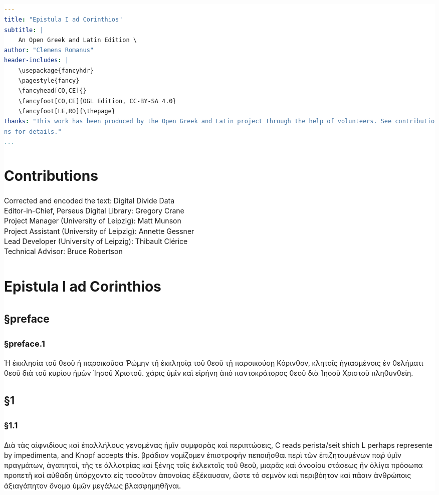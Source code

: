 ```yaml
---
title: "Epistula I ad Corinthios"
subtitle: |
	An Open Greek and Latin Edition \ 
author: "Clemens Romanus"
header-includes: | 
	\usepackage{fancyhdr}
	\pagestyle{fancy}
	\fancyhead[CO,CE]{}
	\fancyfoot[CO,CE]{OGL Edition, CC-BY-SA 4.0}
	\fancyfoot[LE,RO]{\thepage}
thanks: "This work has been produced by the Open Greek and Latin project through the help of volunteers. See contributions for details."
...
```


# Contributions  

Corrected and encoded the text: Digital Divide Data  
 Editor-in-Chief, Perseus Digital Library: Gregory Crane  
 Project Manager (University of Leipzig): Matt Munson  
 Project Assistant (University of Leipzig): Annette Gessner  
 Lead Developer (University of Leipzig): Thibault Clérice  
 Technical Advisor: Bruce Robertson  

# Epistula I ad Corinthios  

## §preface  

### §preface.1  

<p> Ἡ ἐκκλησία τοῦ θεοῦ ἡ παροικοῦσα Ῥώμην τῆ ἐκκλησίᾳ τοῦ θεοῦ τῇ παροικούσῃ
                        Κόρινθον, κλητοῖς ἡγιασμένοις ἐν θελήματι θεοῦ διὰ τοῦ κυρίου ἡμῶν Ἰησοῦ
                        Χριστοῦ. χάρις ὑμῖν καὶ εἰρήνη ἀπὸ παντοκράτορος θεοῦ διὰ Ἰησοῦ Χριστοῦ
                        πληθυνθείη. </p>  

## §1  

### §1.1  

<p> Διὰ τὰς αἰφνιδίους καὶ ἐπαλλήλους γενομένας ἡμῖν συμφορὰς καὶ
                            περιπτώσεις, <note n="1">C reads perista/seit shich L perhaps represente
                                by impedimenta, and Knopf accepts this.</note> βράδιον νομίζομεν
                            ἐπιστροφὴν πεποιῆσθαι περὶ τῶν ἐπιζητουμένων παῤ ὑμῖν πραγμάτων,
                            ἀγαπητοί, τῆς τε ἀλλοτρίας καὶ ξένης τοῖς ἐκλεκτοῖς τοῦ θεοῦ, μιαρᾶς καὶ
                            ἀνοσίου στάσεως ἣν ὀλίγα πρόσωπα προπετῆ καὶ αὐθάδη ὑπάρχοντα εἰς
                            τοσοῦτον ἀπονοίας ἐξέκαυσαν, ὥστε τὸ σεμνὸν καὶ περιβόητον καὶ πᾶσιν
                            ἀνθρώποις ἀξιαγάπητον ὄνομα ὑμῶν μεγάλως βλασφημηθῆναι. </p>  
